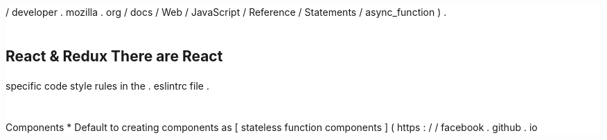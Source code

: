 /
developer
.
mozilla
.
org
/
docs
/
Web
/
JavaScript
/
Reference
/
Statements
/
async_function
)
.
#
#
React
&
Redux
There
are
React
-
specific
code
style
rules
in
the
.
eslintrc
file
.
#
#
#
Components
*
Default
to
creating
components
as
[
stateless
function
components
]
(
https
:
/
/
facebook
.
github
.
io